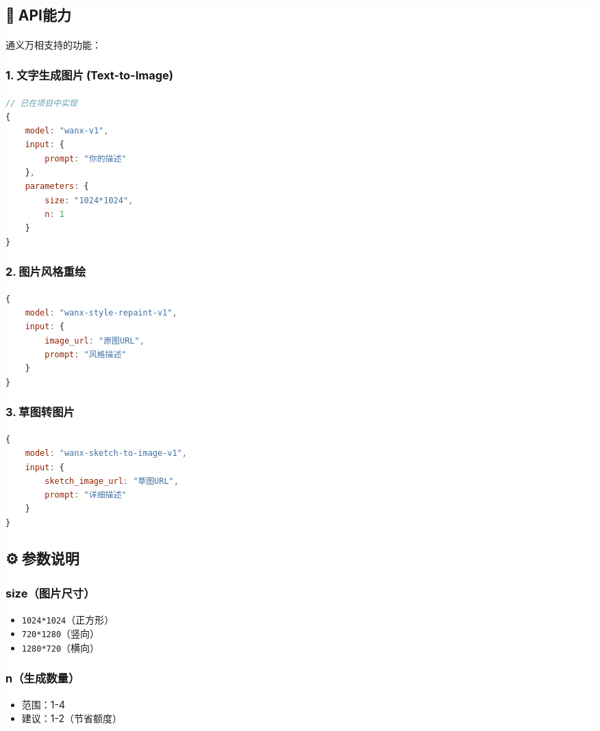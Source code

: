 ## 🚀 API能力

通义万相支持的功能：

### 1. 文字生成图片 (Text-to-Image)
```javascript
// 已在项目中实现
{
    model: "wanx-v1",
    input: {
        prompt: "你的描述"
    },
    parameters: {
        size: "1024*1024",
        n: 1
    }
}
```

### 2. 图片风格重绘
```javascript
{
    model: "wanx-style-repaint-v1",
    input: {
        image_url: "原图URL",
        prompt: "风格描述"
    }
}
```

### 3. 草图转图片
```javascript
{
    model: "wanx-sketch-to-image-v1",
    input: {
        sketch_image_url: "草图URL",
        prompt: "详细描述"
    }
}
```

## ⚙️ 参数说明

### size（图片尺寸）
- `1024*1024`（正方形）
- `720*1280`（竖向）
- `1280*720`（横向）

### n（生成数量）
- 范围：1-4
- 建议：1-2（节省额度）
